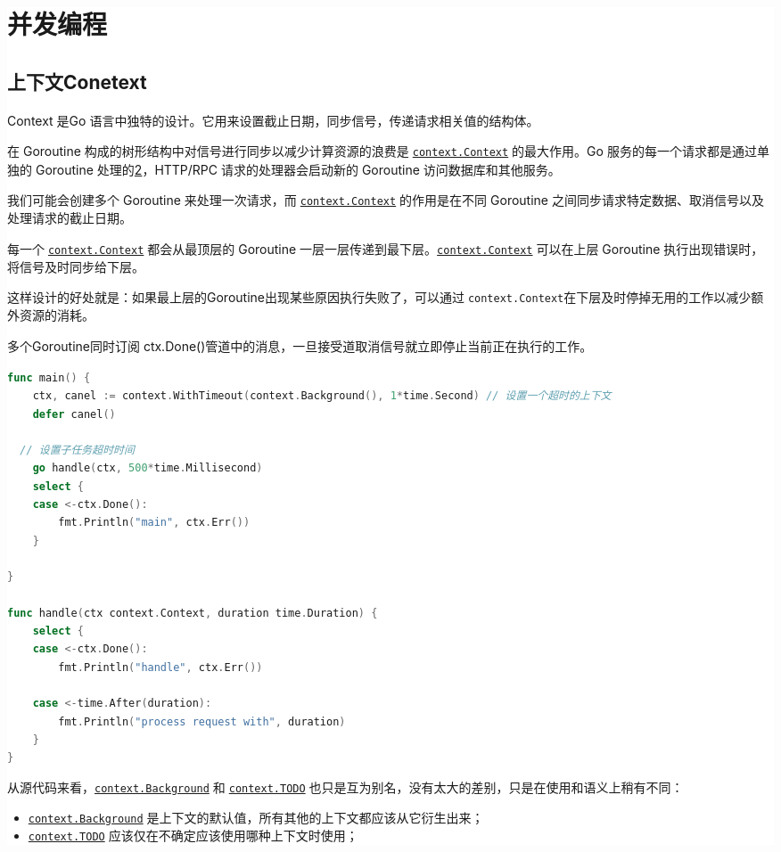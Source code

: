 



# 并发编程

## 上下文Conetext

Context 是Go 语言中独特的设计。它用来设置截止日期，同步信号，传递请求相关值的结构体。

在 Goroutine 构成的树形结构中对信号进行同步以减少计算资源的浪费是 [`context.Context`](https://draveness.me/golang/tree/context.Context) 的最大作用。Go 服务的每一个请求都是通过单独的 Goroutine 处理的[2](https://draveness.me/golang/docs/part3-runtime/ch06-concurrency/golang-context/#fn:2)，HTTP/RPC 请求的处理器会启动新的 Goroutine 访问数据库和其他服务。

我们可能会创建多个 Goroutine 来处理一次请求，而 [`context.Context`](https://draveness.me/golang/tree/context.Context) 的作用是在不同 Goroutine 之间同步请求特定数据、取消信号以及处理请求的截止日期。

每一个 [`context.Context`](https://draveness.me/golang/tree/context.Context) 都会从最顶层的 Goroutine 一层一层传递到最下层。[`context.Context`](https://draveness.me/golang/tree/context.Context) 可以在上层 Goroutine 执行出现错误时，将信号及时同步给下层。

这样设计的好处就是：如果最上层的Goroutine出现某些原因执行失败了，可以通过 `context.Context`在下层及时停掉无用的工作以减少额外资源的消耗。

多个Goroutine同时订阅 ctx.Done()管道中的消息，一旦接受道取消信号就立即停止当前正在执行的工作。

```go
func main() {
	ctx, canel := context.WithTimeout(context.Background(), 1*time.Second) // 设置一个超时的上下文
	defer canel()

  // 设置子任务超时时间
	go handle(ctx, 500*time.Millisecond)
	select {
	case <-ctx.Done():
		fmt.Println("main", ctx.Err())
	}

}

func handle(ctx context.Context, duration time.Duration) {
	select {
	case <-ctx.Done():
		fmt.Println("handle", ctx.Err())

	case <-time.After(duration):
		fmt.Println("process request with", duration)
	}
}
```

从源代码来看，[`context.Background`](https://draveness.me/golang/tree/context.Background) 和 [`context.TODO`](https://draveness.me/golang/tree/context.TODO) 也只是互为别名，没有太大的差别，只是在使用和语义上稍有不同：

- [`context.Background`](https://draveness.me/golang/tree/context.Background) 是上下文的默认值，所有其他的上下文都应该从它衍生出来；
- [`context.TODO`](https://draveness.me/golang/tree/context.TODO) 应该仅在不确定应该使用哪种上下文时使用；
